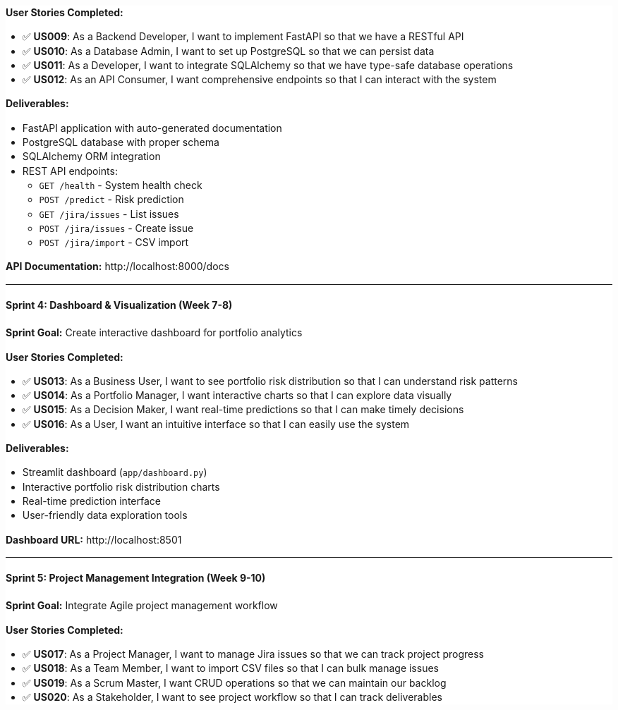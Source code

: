 **User Stories Completed:**
- ✅ **US009**: As a Backend Developer, I want to implement FastAPI so that we have a RESTful API
- ✅ **US010**: As a Database Admin, I want to set up PostgreSQL so that we can persist data
- ✅ **US011**: As a Developer, I want to integrate SQLAlchemy so that we have type-safe database operations
- ✅ **US012**: As an API Consumer, I want comprehensive endpoints so that I can interact with the system

**Deliverables:**
- FastAPI application with auto-generated documentation
- PostgreSQL database with proper schema
- SQLAlchemy ORM integration
- REST API endpoints:
  - `GET /health` - System health check
  - `POST /predict` - Risk prediction
  - `GET /jira/issues` - List issues
  - `POST /jira/issues` - Create issue
  - `POST /jira/import` - CSV import

**API Documentation:** http://localhost:8000/docs

---

#### **Sprint 4: Dashboard & Visualization (Week 7-8)**
**Sprint Goal:** Create interactive dashboard for portfolio analytics

**User Stories Completed:**
- ✅ **US013**: As a Business User, I want to see portfolio risk distribution so that I can understand risk patterns
- ✅ **US014**: As a Portfolio Manager, I want interactive charts so that I can explore data visually
- ✅ **US015**: As a Decision Maker, I want real-time predictions so that I can make timely decisions
- ✅ **US016**: As a User, I want an intuitive interface so that I can easily use the system

**Deliverables:**
- Streamlit dashboard (`app/dashboard.py`)
- Interactive portfolio risk distribution charts
- Real-time prediction interface
- User-friendly data exploration tools

**Dashboard URL:** http://localhost:8501

---

#### **Sprint 5: Project Management Integration (Week 9-10)**
**Sprint Goal:** Integrate Agile project management workflow

**User Stories Completed:**
- ✅ **US017**: As a Project Manager, I want to manage Jira issues so that we can track project progress
- ✅ **US018**: As a Team Member, I want to import CSV files so that I can bulk manage issues
- ✅ **US019**: As a Scrum Master, I want CRUD operations so that we can maintain our backlog
- ✅ **US020**: As a Stakeholder, I want to see project workflow so that I can track deliverables

